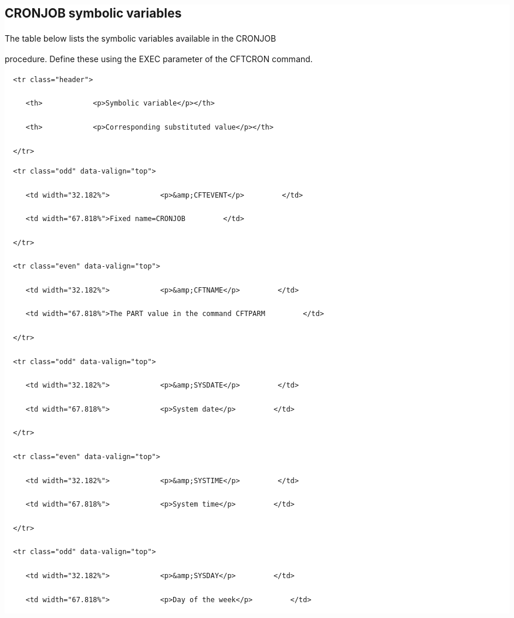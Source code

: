 

## CRONJOB symbolic variables



The table below lists the symbolic variables available in the CRONJOB

procedure. Define these using the EXEC parameter of the CFTCRON command.



<table data-cellspacing="0" width="90%">

   <thead>

      <tr class="header">

         <th>            <p>Symbolic variable</p></th>

         <th>            <p>Corresponding substituted value</p></th>

      </tr>

   </thead>

   <tbody>

      <tr class="odd" data-valign="top">

         <td width="32.182%">            <p>&amp;CFTEVENT</p>         </td>

         <td width="67.818%">Fixed name=CRONJOB         </td>

      </tr>

      <tr class="even" data-valign="top">

         <td width="32.182%">            <p>&amp;CFTNAME</p>         </td>

         <td width="67.818%">The PART value in the command CFTPARM         </td>

      </tr>

      <tr class="odd" data-valign="top">

         <td width="32.182%">            <p>&amp;SYSDATE</p>         </td>

         <td width="67.818%">            <p>System date</p>         </td>

      </tr>

      <tr class="even" data-valign="top">

         <td width="32.182%">            <p>&amp;SYSTIME</p>         </td>

         <td width="67.818%">            <p>System time</p>         </td>

      </tr>

      <tr class="odd" data-valign="top">

         <td width="32.182%">            <p>&amp;SYSDAY</p>         </td>

         <td width="67.818%">            <p>Day of the week</p>         </td>
